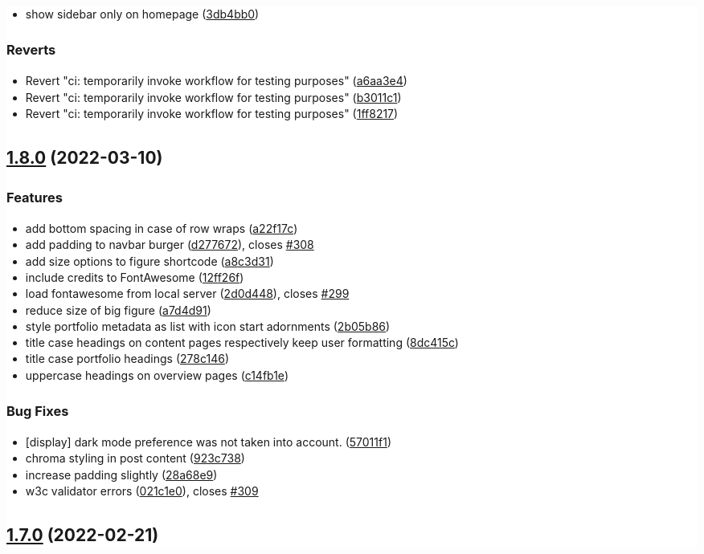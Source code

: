 - show sidebar only on homepage ([3db4bb0](https://github.com/lxndrblz/anatole/commit/3db4bb0f8eb2f47076ec1858cb19cdf7148f07db))

### Reverts

- Revert "ci: temporarily invoke workflow for testing purposes" ([a6aa3e4](https://github.com/lxndrblz/anatole/commit/a6aa3e487419fab865c3ab3286eeefc49dc9e9f4))
- Revert "ci: temporarily invoke workflow for testing purposes" ([b3011c1](https://github.com/lxndrblz/anatole/commit/b3011c10efc2344873bb85696854fbe6bcfc91e9))
- Revert "ci: temporarily invoke workflow for testing purposes" ([1ff8217](https://github.com/lxndrblz/anatole/commit/1ff82174fb1bb6003725fe52f4c650eb807006e7))

## [1.8.0](https://github.com/lxndrblz/anatole/compare/v1.7.0...v1.8.0) (2022-03-10)

### Features

- add bottom spacing in case of row wraps ([a22f17c](https://github.com/lxndrblz/anatole/commit/a22f17ca78345ba84e45c9428ecb5ab1737172b1))
- add padding to navbar burger ([d277672](https://github.com/lxndrblz/anatole/commit/d277672c66a58cdecc9aed61f77f28959ecaab7b)), closes [#308](https://github.com/lxndrblz/anatole/issues/308)
- add size options to figure shortcode ([a8c3d31](https://github.com/lxndrblz/anatole/commit/a8c3d31a715db10885ffa84f79810899f2264856))
- include credits to FontAwesome ([12ff26f](https://github.com/lxndrblz/anatole/commit/12ff26f433d1bcd2e5b1b130a44b087b298cc79f))
- load fontawesome from local server ([2d0d448](https://github.com/lxndrblz/anatole/commit/2d0d448284c65746361730ca2c10185a616ca542)), closes [#299](https://github.com/lxndrblz/anatole/issues/299)
- reduce size of big figure ([a7d4d91](https://github.com/lxndrblz/anatole/commit/a7d4d91b7a1d665832cecf2073354ca15fc8af2f))
- style portfolio metadata as list with icon start adornments ([2b05b86](https://github.com/lxndrblz/anatole/commit/2b05b8608380133f5fc65e0aba2dba274eefc1a3))
- title case headings on content pages respectively keep user formatting ([8dc415c](https://github.com/lxndrblz/anatole/commit/8dc415c97890e8264a17c35906f763447c571b6b))
- title case portfolio headings ([278c146](https://github.com/lxndrblz/anatole/commit/278c1461e333cc7c0d63d7abaf4a35a6ba64fc69))
- uppercase headings on overview pages ([c14fb1e](https://github.com/lxndrblz/anatole/commit/c14fb1e46cd2d37a0fa0256d27cf7dfb997bd6f7))

### Bug Fixes

- [display] dark mode preference was not taken into account. ([57011f1](https://github.com/lxndrblz/anatole/commit/57011f1d2b04cc9032cedcd6af00301461725fa8))
- chroma styling in post content ([923c738](https://github.com/lxndrblz/anatole/commit/923c738f9642fd3ff21c0463d70345ee62f52f3c))
- increase padding slightly ([28a68e9](https://github.com/lxndrblz/anatole/commit/28a68e9cf80960ca1c54bef079bc004141beda7b))
- w3c validator errors ([021c1e0](https://github.com/lxndrblz/anatole/commit/021c1e0e9bcb81ecb02182c587ad4d17b98f26f7)), closes [#309](https://github.com/lxndrblz/anatole/issues/309)

## [1.7.0](https://github.com/lxndrblz/anatole/compare/v1.7.0...v1.8.0) (2022-02-21)
